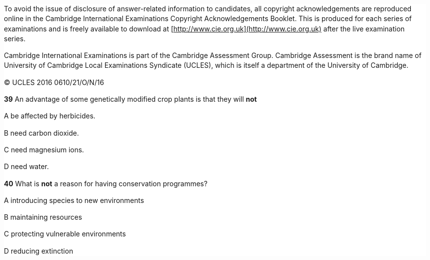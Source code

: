 To avoid the issue of disclosure of answer-related information to candidates, all copyright acknowledgements are reproduced online in the Cambridge International Examinations Copyright Acknowledgements Booklet. This is produced for each series of examinations and is freely available to download at [http://www.cie.org.uk](http://www.cie.org.uk) after the live examination series. 

Cambridge International Examinations is part of the Cambridge Assessment Group. Cambridge Assessment is the brand name of University of Cambridge Local Examinations Syndicate (UCLES), which is itself a department of the University of Cambridge. 

© UCLES 2016 0610/21/O/N/16 

**39** An advantage of some genetically modified crop plants is that they will **not** 

 A be affected by herbicides. 

 B need carbon dioxide. 

 C need magnesium ions. 

 D need water. 

**40** What is **not** a reason for having conservation programmes? 

 A introducing species to new environments 

 B maintaining resources 

 C protecting vulnerable environments 

 D reducing extinction 


